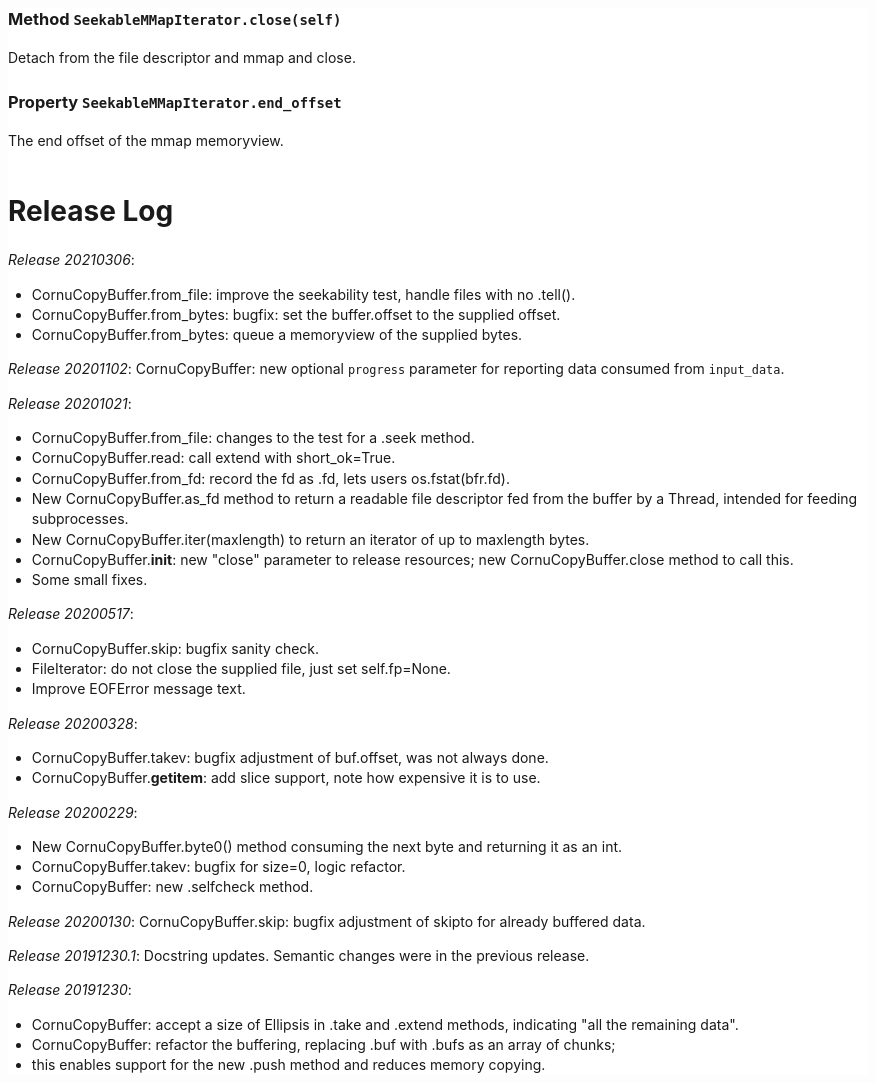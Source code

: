### Method `SeekableMMapIterator.close(self)`

Detach from the file descriptor and mmap and close.

### Property `SeekableMMapIterator.end_offset`

The end offset of the mmap memoryview.

# Release Log



*Release 20210306*:
* CornuCopyBuffer.from_file: improve the seekability test, handle files with no .tell().
* CornuCopyBuffer.from_bytes: bugfix: set the buffer.offset to the supplied offset.
* CornuCopyBuffer.from_bytes: queue a memoryview of the supplied bytes.

*Release 20201102*:
CornuCopyBuffer: new optional `progress` parameter for reporting data consumed from `input_data`.

*Release 20201021*:
* CornuCopyBuffer.from_file: changes to the test for a .seek method.
* CornuCopyBuffer.read: call extend with short_ok=True.
* CornuCopyBuffer.from_fd: record the fd as .fd, lets users os.fstat(bfr.fd).
* New CornuCopyBuffer.as_fd method to return a readable file descriptor fed from the buffer by a Thread, intended for feeding subprocesses.
* New CornuCopyBuffer.iter(maxlength) to return an iterator of up to maxlength bytes.
* CornuCopyBuffer.__init__: new "close" parameter to release resources; new CornuCopyBuffer.close method to call this.
* Some small fixes.

*Release 20200517*:
* CornuCopyBuffer.skip: bugfix sanity check.
* FileIterator: do not close the supplied file, just set self.fp=None.
* Improve EOFError message text.

*Release 20200328*:
* CornuCopyBuffer.takev: bugfix adjustment of buf.offset, was not always done.
* CornuCopyBuffer.__getitem__: add slice support, note how expensive it is to use.

*Release 20200229*:
* New CornuCopyBuffer.byte0() method consuming the next byte and returning it as an int.
* CornuCopyBuffer.takev: bugfix for size=0, logic refactor.
* CornuCopyBuffer: new .selfcheck method.

*Release 20200130*:
CornuCopyBuffer.skip: bugfix adjustment of skipto for already buffered data.

*Release 20191230.1*:
Docstring updates. Semantic changes were in the previous release.

*Release 20191230*:
* CornuCopyBuffer: accept a size of Ellipsis in .take and .extend methods, indicating "all the remaining data".
* CornuCopyBuffer: refactor the buffering, replacing .buf with .bufs as an array of chunks;
* this enables support for the new .push method and reduces memory copying.
